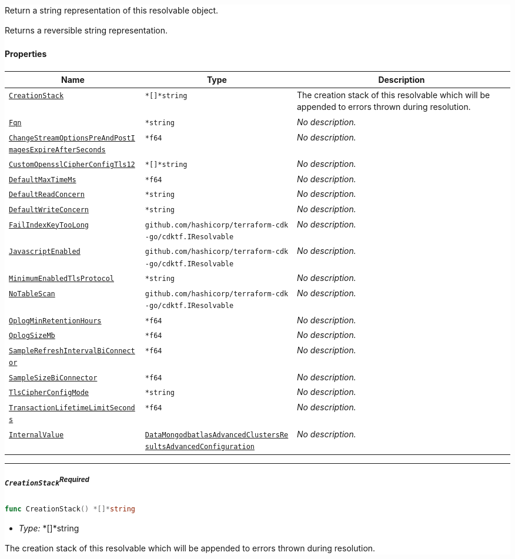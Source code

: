 Return a string representation of this resolvable object.

Returns a reversible string representation.


#### Properties <a name="Properties" id="Properties"></a>

| **Name** | **Type** | **Description** |
| --- | --- | --- |
| <code><a href="#@cdktf/provider-mongodbatlas.dataMongodbatlasAdvancedClusters.DataMongodbatlasAdvancedClustersResultsAdvancedConfigurationOutputReference.property.creationStack">CreationStack</a></code> | <code>*[]*string</code> | The creation stack of this resolvable which will be appended to errors thrown during resolution. |
| <code><a href="#@cdktf/provider-mongodbatlas.dataMongodbatlasAdvancedClusters.DataMongodbatlasAdvancedClustersResultsAdvancedConfigurationOutputReference.property.fqn">Fqn</a></code> | <code>*string</code> | *No description.* |
| <code><a href="#@cdktf/provider-mongodbatlas.dataMongodbatlasAdvancedClusters.DataMongodbatlasAdvancedClustersResultsAdvancedConfigurationOutputReference.property.changeStreamOptionsPreAndPostImagesExpireAfterSeconds">ChangeStreamOptionsPreAndPostImagesExpireAfterSeconds</a></code> | <code>*f64</code> | *No description.* |
| <code><a href="#@cdktf/provider-mongodbatlas.dataMongodbatlasAdvancedClusters.DataMongodbatlasAdvancedClustersResultsAdvancedConfigurationOutputReference.property.customOpensslCipherConfigTls12">CustomOpensslCipherConfigTls12</a></code> | <code>*[]*string</code> | *No description.* |
| <code><a href="#@cdktf/provider-mongodbatlas.dataMongodbatlasAdvancedClusters.DataMongodbatlasAdvancedClustersResultsAdvancedConfigurationOutputReference.property.defaultMaxTimeMs">DefaultMaxTimeMs</a></code> | <code>*f64</code> | *No description.* |
| <code><a href="#@cdktf/provider-mongodbatlas.dataMongodbatlasAdvancedClusters.DataMongodbatlasAdvancedClustersResultsAdvancedConfigurationOutputReference.property.defaultReadConcern">DefaultReadConcern</a></code> | <code>*string</code> | *No description.* |
| <code><a href="#@cdktf/provider-mongodbatlas.dataMongodbatlasAdvancedClusters.DataMongodbatlasAdvancedClustersResultsAdvancedConfigurationOutputReference.property.defaultWriteConcern">DefaultWriteConcern</a></code> | <code>*string</code> | *No description.* |
| <code><a href="#@cdktf/provider-mongodbatlas.dataMongodbatlasAdvancedClusters.DataMongodbatlasAdvancedClustersResultsAdvancedConfigurationOutputReference.property.failIndexKeyTooLong">FailIndexKeyTooLong</a></code> | <code>github.com/hashicorp/terraform-cdk-go/cdktf.IResolvable</code> | *No description.* |
| <code><a href="#@cdktf/provider-mongodbatlas.dataMongodbatlasAdvancedClusters.DataMongodbatlasAdvancedClustersResultsAdvancedConfigurationOutputReference.property.javascriptEnabled">JavascriptEnabled</a></code> | <code>github.com/hashicorp/terraform-cdk-go/cdktf.IResolvable</code> | *No description.* |
| <code><a href="#@cdktf/provider-mongodbatlas.dataMongodbatlasAdvancedClusters.DataMongodbatlasAdvancedClustersResultsAdvancedConfigurationOutputReference.property.minimumEnabledTlsProtocol">MinimumEnabledTlsProtocol</a></code> | <code>*string</code> | *No description.* |
| <code><a href="#@cdktf/provider-mongodbatlas.dataMongodbatlasAdvancedClusters.DataMongodbatlasAdvancedClustersResultsAdvancedConfigurationOutputReference.property.noTableScan">NoTableScan</a></code> | <code>github.com/hashicorp/terraform-cdk-go/cdktf.IResolvable</code> | *No description.* |
| <code><a href="#@cdktf/provider-mongodbatlas.dataMongodbatlasAdvancedClusters.DataMongodbatlasAdvancedClustersResultsAdvancedConfigurationOutputReference.property.oplogMinRetentionHours">OplogMinRetentionHours</a></code> | <code>*f64</code> | *No description.* |
| <code><a href="#@cdktf/provider-mongodbatlas.dataMongodbatlasAdvancedClusters.DataMongodbatlasAdvancedClustersResultsAdvancedConfigurationOutputReference.property.oplogSizeMb">OplogSizeMb</a></code> | <code>*f64</code> | *No description.* |
| <code><a href="#@cdktf/provider-mongodbatlas.dataMongodbatlasAdvancedClusters.DataMongodbatlasAdvancedClustersResultsAdvancedConfigurationOutputReference.property.sampleRefreshIntervalBiConnector">SampleRefreshIntervalBiConnector</a></code> | <code>*f64</code> | *No description.* |
| <code><a href="#@cdktf/provider-mongodbatlas.dataMongodbatlasAdvancedClusters.DataMongodbatlasAdvancedClustersResultsAdvancedConfigurationOutputReference.property.sampleSizeBiConnector">SampleSizeBiConnector</a></code> | <code>*f64</code> | *No description.* |
| <code><a href="#@cdktf/provider-mongodbatlas.dataMongodbatlasAdvancedClusters.DataMongodbatlasAdvancedClustersResultsAdvancedConfigurationOutputReference.property.tlsCipherConfigMode">TlsCipherConfigMode</a></code> | <code>*string</code> | *No description.* |
| <code><a href="#@cdktf/provider-mongodbatlas.dataMongodbatlasAdvancedClusters.DataMongodbatlasAdvancedClustersResultsAdvancedConfigurationOutputReference.property.transactionLifetimeLimitSeconds">TransactionLifetimeLimitSeconds</a></code> | <code>*f64</code> | *No description.* |
| <code><a href="#@cdktf/provider-mongodbatlas.dataMongodbatlasAdvancedClusters.DataMongodbatlasAdvancedClustersResultsAdvancedConfigurationOutputReference.property.internalValue">InternalValue</a></code> | <code><a href="#@cdktf/provider-mongodbatlas.dataMongodbatlasAdvancedClusters.DataMongodbatlasAdvancedClustersResultsAdvancedConfiguration">DataMongodbatlasAdvancedClustersResultsAdvancedConfiguration</a></code> | *No description.* |

---

##### `CreationStack`<sup>Required</sup> <a name="CreationStack" id="@cdktf/provider-mongodbatlas.dataMongodbatlasAdvancedClusters.DataMongodbatlasAdvancedClustersResultsAdvancedConfigurationOutputReference.property.creationStack"></a>

```go
func CreationStack() *[]*string
```

- *Type:* *[]*string

The creation stack of this resolvable which will be appended to errors thrown during resolution.
